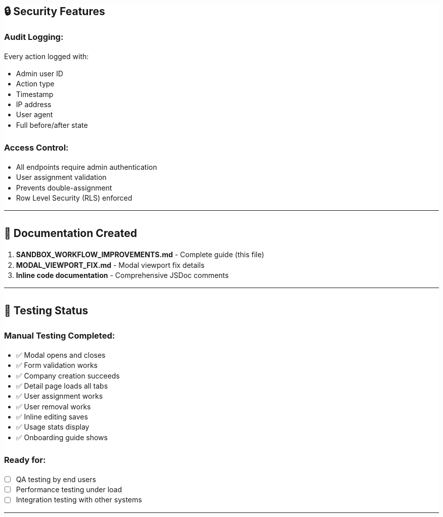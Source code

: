 
## 🔒 Security Features

### Audit Logging:

Every action logged with:

- Admin user ID
- Action type
- Timestamp
- IP address
- User agent
- Full before/after state

### Access Control:

- All endpoints require admin authentication
- User assignment validation
- Prevents double-assignment
- Row Level Security (RLS) enforced

---

## 📝 Documentation Created

1. **SANDBOX_WORKFLOW_IMPROVEMENTS.md** - Complete guide (this file)
2. **MODAL_VIEWPORT_FIX.md** - Modal viewport fix details
3. **Inline code documentation** - Comprehensive JSDoc comments

---

## 🧪 Testing Status

### Manual Testing Completed:

- ✅ Modal opens and closes
- ✅ Form validation works
- ✅ Company creation succeeds
- ✅ Detail page loads all tabs
- ✅ User assignment works
- ✅ User removal works
- ✅ Inline editing saves
- ✅ Usage stats display
- ✅ Onboarding guide shows

### Ready for:

- [ ] QA testing by end users
- [ ] Performance testing under load
- [ ] Integration testing with other systems

---
